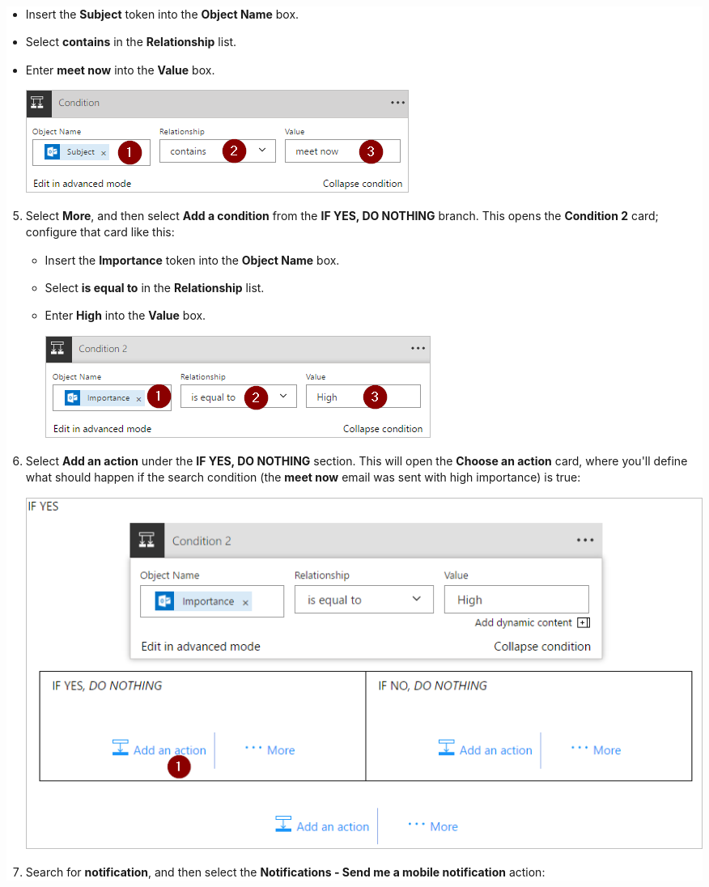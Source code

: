   * Insert the **Subject** token into the **Object Name** box.
   * Select **contains** in the **Relationship** list.
   * Enter **meet now** into the **Value** box.
     
     ![configure condition](./media/apply-to-each/foreach-subject-condition.png)
5. Select **More**, and then select **Add a condition** from the **IF YES, DO NOTHING** branch. This opens the **Condition 2** card; configure that card like this:
   
   * Insert the **Importance** token into the **Object Name** box.
   * Select **is equal to** in the **Relationship** list.
   * Enter **High** into the **Value** box.
     
     ![add condition](./media/apply-to-each/foreach-importance-condition.png)
6. Select **Add an action** under the **IF YES, DO NOTHING** section. This will open the **Choose an action** card, where you'll define what should happen if the search condition (the **meet now** email was sent with high importance) is true:
   
    ![add action](./media/apply-to-each/foreach-9.png)
7. Search for **notification**, and then select the **Notifications - Send me a mobile notification** action:
   